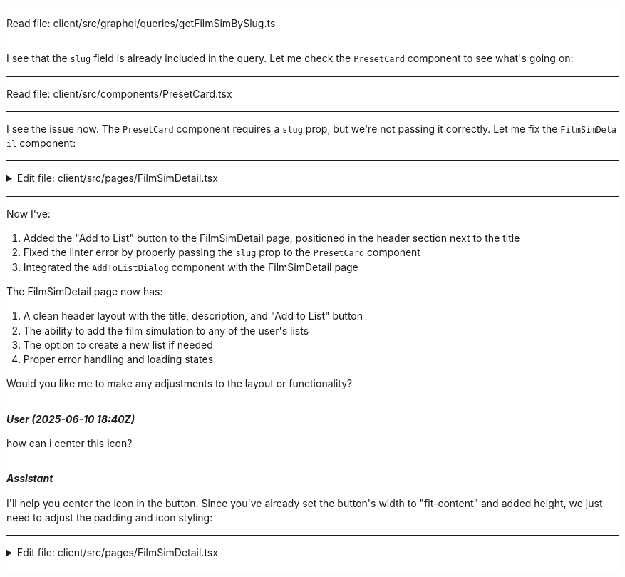
---

Read file: client/src/graphql/queries/getFilmSimBySlug.ts

---

I see that the `slug` field is already included in the query. Let me check the `PresetCard` component to see what's going on:


---

Read file: client/src/components/PresetCard.tsx

---

I see the issue now. The `PresetCard` component requires a `slug` prop, but we're not passing it correctly. Let me fix the `FilmSimDetail` component:


---

<details><summary>Edit file: client/src/pages/FilmSimDetail.tsx</summary></details>

---

Now I've:

1. Added the "Add to List" button to the FilmSimDetail page, positioned in the header section next to the title
2. Fixed the linter error by properly passing the `slug` prop to the `PresetCard` component
3. Integrated the `AddToListDialog` component with the FilmSimDetail page

The FilmSimDetail page now has:
1. A clean header layout with the title, description, and "Add to List" button
2. The ability to add the film simulation to any of the user's lists
3. The option to create a new list if needed
4. Proper error handling and loading states

Would you like me to make any adjustments to the layout or functionality?

---

_**User (2025-06-10 18:40Z)**_

how can i center this icon?



---

_**Assistant**_

I'll help you center the icon in the button. Since you've already set the button's width to "fit-content" and added height, we just need to adjust the padding and icon styling:


---

<details><summary>Edit file: client/src/pages/FilmSimDetail.tsx</summary></details>

---